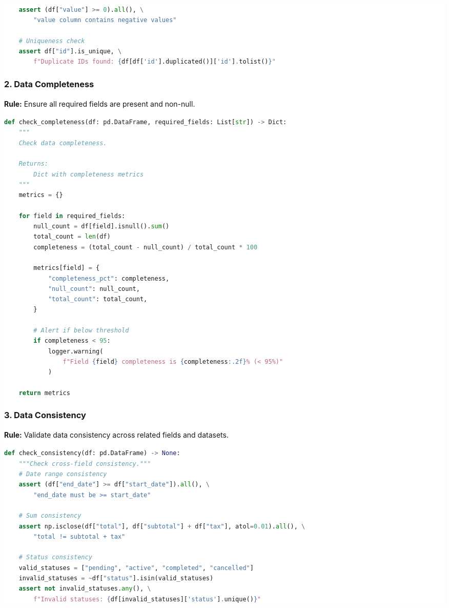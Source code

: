 ```python
    assert (df["value"] >= 0).all(), \
        "value column contains negative values"

    # Uniqueness check
    assert df["id"].is_unique, \
        f"Duplicate IDs found: {df[df['id'].duplicated()]['id'].tolist()}"
```

### 2. Data Completeness

**Rule:** Ensure all required fields are present and non-null.

```python
def check_completeness(df: pd.DataFrame, required_fields: List[str]) -> Dict:
    """
    Check data completeness.

    Returns:
        Dict with completeness metrics
    """
    metrics = {}

    for field in required_fields:
        null_count = df[field].isnull().sum()
        total_count = len(df)
        completeness = (total_count - null_count) / total_count * 100

        metrics[field] = {
            "completeness_pct": completeness,
            "null_count": null_count,
            "total_count": total_count,
        }

        # Alert if below threshold
        if completeness < 95:
            logger.warning(
                f"Field {field} completeness is {completeness:.2f}% (< 95%)"
            )

    return metrics
```

### 3. Data Consistency

**Rule:** Validate data consistency across related fields and datasets.

```python
def check_consistency(df: pd.DataFrame) -> None:
    """Check cross-field consistency."""
    # Date range consistency
    assert (df["end_date"] >= df["start_date"]).all(), \
        "end_date must be >= start_date"

    # Sum consistency
    assert np.isclose(df["total"], df["subtotal"] + df["tax"], atol=0.01).all(), \
        "total != subtotal + tax"

    # Status consistency
    valid_statuses = ["pending", "active", "completed", "cancelled"]
    invalid_statuses = ~df["status"].isin(valid_statuses)
    assert not invalid_statuses.any(), \
        f"Invalid statuses: {df[invalid_statuses]['status'].unique()}"
```

